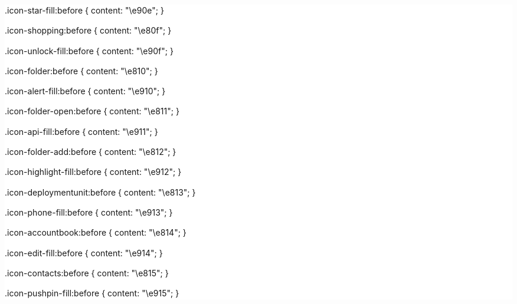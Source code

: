 .icon-star-fill:before {
  content: "\e90e";
}

.icon-shopping:before {
  content: "\e80f";
}

.icon-unlock-fill:before {
  content: "\e90f";
}

.icon-folder:before {
  content: "\e810";
}

.icon-alert-fill:before {
  content: "\e910";
}

.icon-folder-open:before {
  content: "\e811";
}

.icon-api-fill:before {
  content: "\e911";
}

.icon-folder-add:before {
  content: "\e812";
}

.icon-highlight-fill:before {
  content: "\e912";
}

.icon-deploymentunit:before {
  content: "\e813";
}

.icon-phone-fill:before {
  content: "\e913";
}

.icon-accountbook:before {
  content: "\e814";
}

.icon-edit-fill:before {
  content: "\e914";
}

.icon-contacts:before {
  content: "\e815";
}

.icon-pushpin-fill:before {
  content: "\e915";
}
